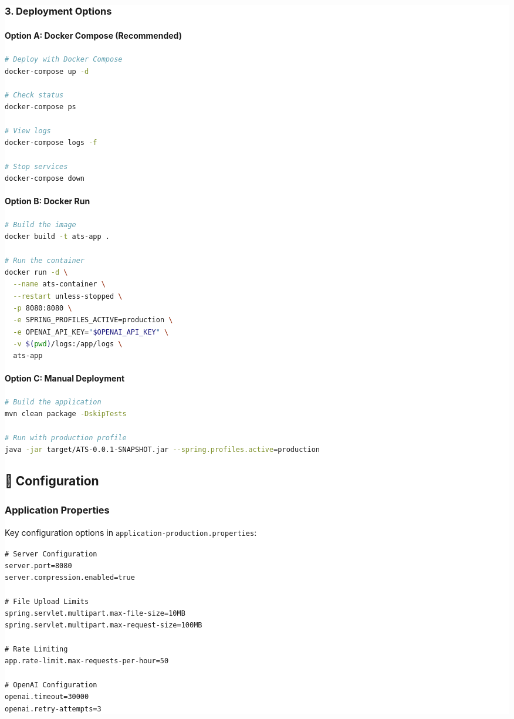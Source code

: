 ### 3. Deployment Options

#### Option A: Docker Compose (Recommended)

```bash
# Deploy with Docker Compose
docker-compose up -d

# Check status
docker-compose ps

# View logs
docker-compose logs -f

# Stop services
docker-compose down
```

#### Option B: Docker Run

```bash
# Build the image
docker build -t ats-app .

# Run the container
docker run -d \
  --name ats-container \
  --restart unless-stopped \
  -p 8080:8080 \
  -e SPRING_PROFILES_ACTIVE=production \
  -e OPENAI_API_KEY="$OPENAI_API_KEY" \
  -v $(pwd)/logs:/app/logs \
  ats-app
```

#### Option C: Manual Deployment

```bash
# Build the application
mvn clean package -DskipTests

# Run with production profile
java -jar target/ATS-0.0.1-SNAPSHOT.jar --spring.profiles.active=production
```

## 🔧 Configuration

### Application Properties

Key configuration options in `application-production.properties`:

```properties
# Server Configuration
server.port=8080
server.compression.enabled=true

# File Upload Limits
spring.servlet.multipart.max-file-size=10MB
spring.servlet.multipart.max-request-size=100MB

# Rate Limiting
app.rate-limit.max-requests-per-hour=50

# OpenAI Configuration
openai.timeout=30000
openai.retry-attempts=3
```